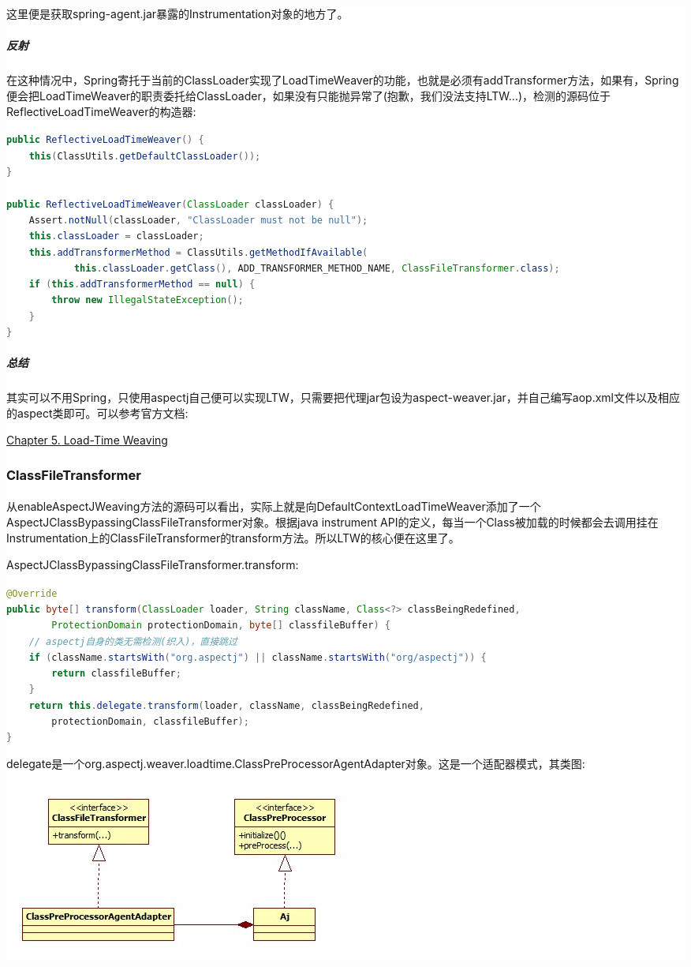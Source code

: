 这里便是获取spring-agent.jar暴露的Instrumentation对象的地方了。

##### 反射

在这种情况中，Spring寄托于当前的ClassLoader实现了LoadTimeWeaver的功能，也就是必须有addTransformer方法，如果有，Spring便会把LoadTimeWeaver的职责委托给ClassLoader，如果没有只能抛异常了(抱歉，我们没法支持LTW...)，检测的源码位于ReflectiveLoadTimeWeaver的构造器:

```java
public ReflectiveLoadTimeWeaver() {
    this(ClassUtils.getDefaultClassLoader());
}

public ReflectiveLoadTimeWeaver(ClassLoader classLoader) {
    Assert.notNull(classLoader, "ClassLoader must not be null");
    this.classLoader = classLoader;
    this.addTransformerMethod = ClassUtils.getMethodIfAvailable(
            this.classLoader.getClass(), ADD_TRANSFORMER_METHOD_NAME, ClassFileTransformer.class);
    if (this.addTransformerMethod == null) {
        throw new IllegalStateException();
    }
}
```

##### 总结

其实可以不用Spring，只使用aspectj自己便可以实现LTW，只需要把代理jar包设为aspect-weaver.jar，并自己编写aop.xml文件以及相应的aspect类即可。可以参考官方文档:

[Chapter 5. Load-Time Weaving](http://www.eclipse.org/aspectj/doc/released/devguide/ltw-configuration.html#enabling-load-time-weaving)

### ClassFileTransformer

从enableAspectJWeaving方法的源码可以看出，实际上就是向DefaultContextLoadTimeWeaver添加了一个AspectJClassBypassingClassFileTransformer对象。根据java instrument API的定义，每当一个Class被加载的时候都会去调用挂在Instrumentation上的ClassFileTransformer的transform方法。所以LTW的核心便在这里了。

AspectJClassBypassingClassFileTransformer.transform:

```java
@Override
public byte[] transform(ClassLoader loader, String className, Class<?> classBeingRedefined,
        ProtectionDomain protectionDomain, byte[] classfileBuffer) {
    // aspectj自身的类无需检测(织入)，直接跳过
    if (className.startsWith("org.aspectj") || className.startsWith("org/aspectj")) {
        return classfileBuffer;
    }
    return this.delegate.transform(loader, className, classBeingRedefined, 
        protectionDomain, classfileBuffer);
}
```

delegate是一个org.aspectj.weaver.loadtime.ClassPreProcessorAgentAdapter对象。这是一个适配器模式，其类图:

![ClassPreProcessorAgentAdapter类图](images/ClassPreProcessorAgentAdapter.jpg)
